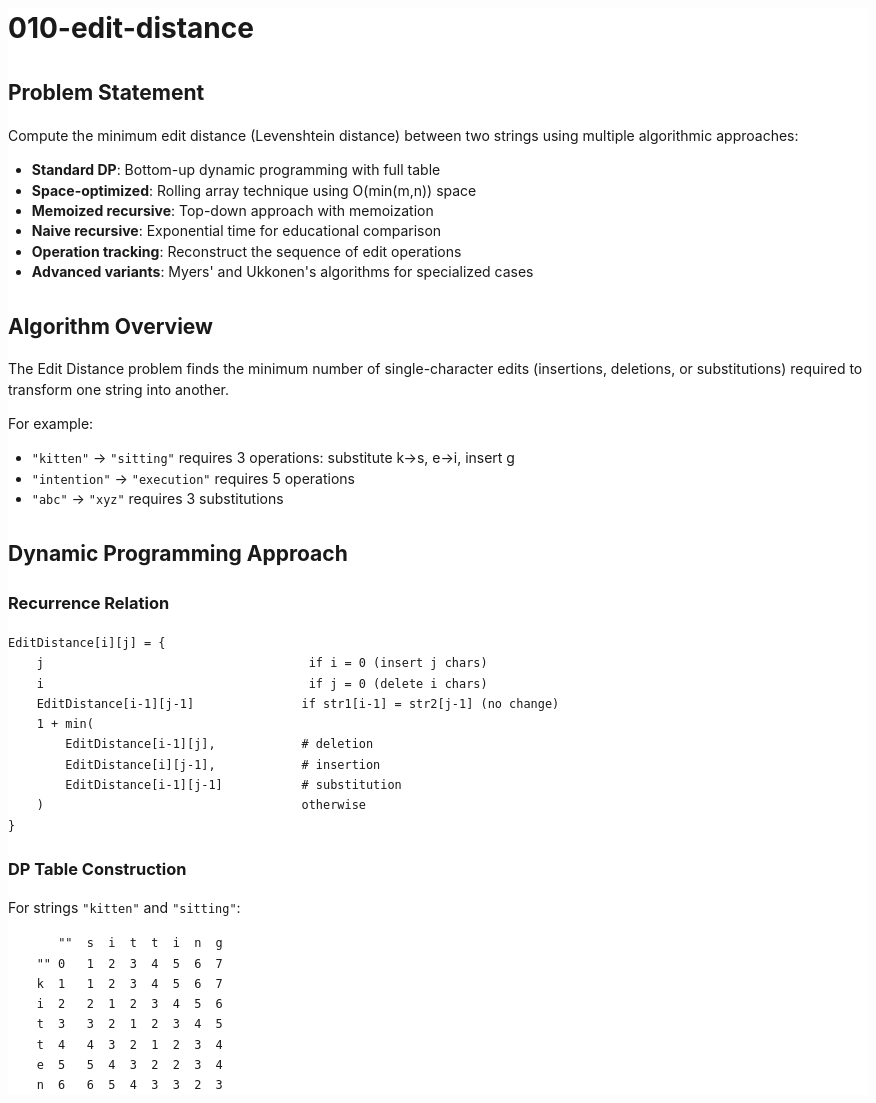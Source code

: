 # 010-edit-distance

## Problem Statement

Compute the minimum edit distance (Levenshtein distance) between two strings using multiple algorithmic approaches:
- **Standard DP**: Bottom-up dynamic programming with full table
- **Space-optimized**: Rolling array technique using O(min(m,n)) space
- **Memoized recursive**: Top-down approach with memoization
- **Naive recursive**: Exponential time for educational comparison
- **Operation tracking**: Reconstruct the sequence of edit operations
- **Advanced variants**: Myers' and Ukkonen's algorithms for specialized cases

## Algorithm Overview

The Edit Distance problem finds the minimum number of single-character edits (insertions, deletions, or substitutions) required to transform one string into another.

For example:
- `"kitten"` → `"sitting"` requires 3 operations: substitute k→s, e→i, insert g
- `"intention"` → `"execution"` requires 5 operations
- `"abc"` → `"xyz"` requires 3 substitutions

## Dynamic Programming Approach

### Recurrence Relation

```
EditDistance[i][j] = {
    j                                     if i = 0 (insert j chars)
    i                                     if j = 0 (delete i chars)
    EditDistance[i-1][j-1]               if str1[i-1] = str2[j-1] (no change)
    1 + min(
        EditDistance[i-1][j],            # deletion
        EditDistance[i][j-1],            # insertion  
        EditDistance[i-1][j-1]           # substitution
    )                                    otherwise
}
```

### DP Table Construction

For strings `"kitten"` and `"sitting"`:

```
       ""  s  i  t  t  i  n  g
    "" 0   1  2  3  4  5  6  7
    k  1   1  2  3  4  5  6  7
    i  2   2  1  2  3  4  5  6
    t  3   3  2  1  2  3  4  5
    t  4   4  3  2  1  2  3  4
    e  5   5  4  3  2  2  3  4
    n  6   6  5  4  3  3  2  3
```
